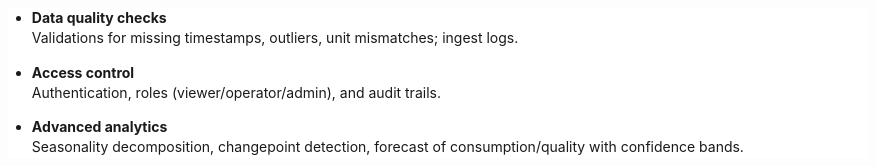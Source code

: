 - **Data quality checks**  
  Validations for missing timestamps, outliers, unit mismatches; ingest logs.

- **Access control**  
  Authentication, roles (viewer/operator/admin), and audit trails.

- **Advanced analytics**  
  Seasonality decomposition, changepoint detection, forecast of consumption/quality with confidence bands.















